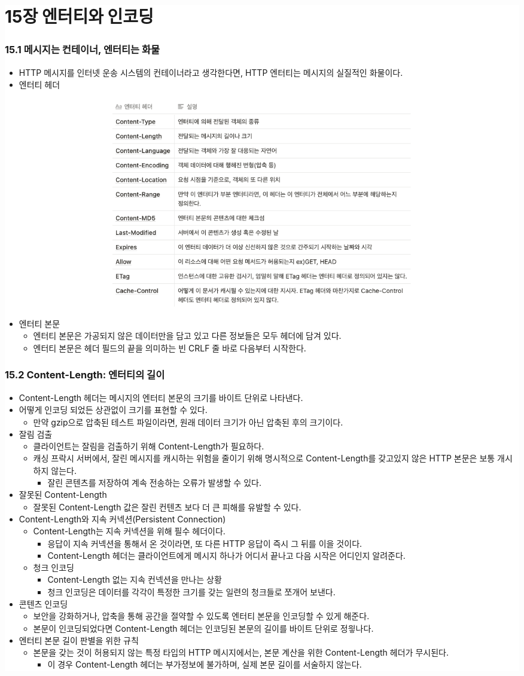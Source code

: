 # 15장 엔터티와 인코딩

### 15.1 메시지는 컨테이너, 엔터티는 화물

- HTTP 메시지를 인터넷 운송 시스템의 컨테이너라고 생각한다면, HTTP 엔터티는 메시지의 실질적인 화물이다.
- 엔터티 헤더
    
<div align="center">
    <img src="./img/1.png" alt="" style="width: 500px"/>
</div>

    
- 엔터티 본문
    - 엔터티 본문은 가공되지 않은 데이터만을 담고 있고 다른 정보들은 모두 헤더에 담겨 있다.
    - 엔터티 본문은 헤더 필드의 끝을 의미하는 빈 CRLF 줄 바로 다음부터 시작한다.

### 15.2 Content-Length: 엔터티의 길이

- Content-Length 헤더는 메시지의 엔터티 본문의 크기를 바이트 단위로 나타낸다.
- 어떻게 인코딩 되었든 상관없이 크기를 표현할 수 있다.
    - 만약 gzip으로 압축된 테스트 파일이라면, 원래 데이터 크기가 아닌 압축된 후의 크기이다.
- 잘림 검출
    - 클라이언트는 잘림을 검출하기 위해 Content-Length가 필요하다.
    - 캐싱 프락시 서버에서, 잘린 메시지를 캐시하는 위험을 줄이기 위해 명시적으로 Content-Length를 갖고있지 않은 HTTP 본문은 보통 개시하지 않는다.
        - 잘린 콘텐츠를 저장하여 계속 전송하는 오류가 발생할 수 있다.
- 잘못된 Content-Length
    - 잘못된 Content-Length 값은 잘린 컨텐츠 보다 더 큰 피해를 유발할 수 있다.
- Content-Length와 지속 커넥션(Persistent Connection)
    - Content-Length는 지속 커넥션을 위해 필수 헤더이다.
        - 응답이 지속 커넥션을 통해서 온 것이라면, 또 다른 HTTP 응답이 즉시 그 뒤를 이을 것이다.
        - Content-Length 헤더는 클라이언트에게 메시지 하나가 어디서 끝나고 다음 시작은 어디인지 알려준다.
    - 청크 인코딩
        - Content-Length 없는 지속 컨넥션을 만나는 상황
        - 청크 인코딩은 데이터를 각각이 특정한 크기를 갖는 일련의 청크들로 쪼개어 보낸다.
- 콘텐츠 인코딩
    - 보안을 강화하거나, 압축을 통해 공간을 절약할 수 있도록 엔터티 본문을 인코딩할 수 있게 해준다.
    - 본문이 인코딩되었다면 Content-Length 헤더는 인코딩된 본문의 길이를 바이트 단위로 정읳나다.
- 엔터티 본문 길이 판별을 위한 규칙
    - 본문을 갖는 것이 허용되지 않는 특정 타입의 HTTP 메시지에서는, 본문 계산을 위한 Content-Length 헤더가 무시된다.
        - 이 경우 Content-Length 헤더는 부가정보에 불가하며, 실제 본문 길이를 서술하지 않는다.